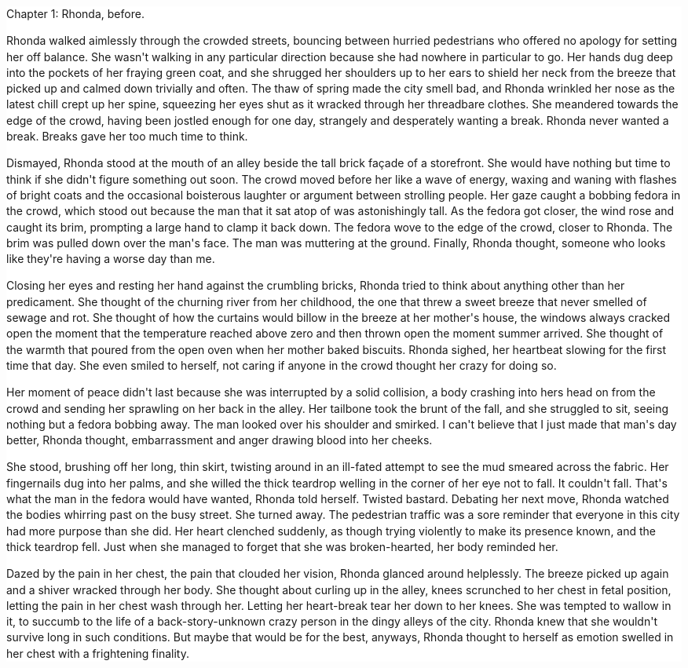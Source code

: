 Chapter 1: Rhonda, before.

Rhonda walked aimlessly through the crowded streets, bouncing between hurried pedestrians who offered no apology for setting her off balance. She wasn't walking in any particular direction because she had nowhere in particular to go. Her hands dug deep into the pockets of her fraying green coat, and she shrugged her shoulders up to her ears to shield her neck from the breeze that picked up and calmed down trivially and often. The thaw of spring made the city smell bad, and Rhonda wrinkled her nose as the latest chill crept up her spine, squeezing her eyes shut as it wracked through her threadbare clothes. She meandered towards the edge of the crowd, having been jostled enough for one day, strangely and desperately wanting a break. Rhonda never wanted a break. Breaks gave her too much time to think.

Dismayed, Rhonda stood at the mouth of an alley beside the tall brick façade of a storefront. She would have nothing but time to think if she didn't figure something out soon. The crowd moved before her like a wave of energy, waxing and waning with flashes of bright coats and the occasional boisterous laughter or argument between strolling people. Her gaze caught a bobbing fedora in the crowd, which stood out because the man that it sat atop of was astonishingly tall. As the fedora got closer, the wind rose and caught its brim, prompting a large hand to clamp it back down. The fedora wove to the edge of the crowd, closer to Rhonda. The brim was pulled down over the man's face. The man was muttering at the ground. Finally, Rhonda thought, someone who looks like they're having a worse day than me.

Closing her eyes and resting her hand against the crumbling bricks, Rhonda tried to think about anything other than her predicament. She thought of the churning river from her childhood, the one that threw a sweet breeze that never smelled of sewage and rot. She thought of how the curtains would billow in the breeze at her mother's house, the windows always cracked open the moment that the temperature reached above zero and then thrown open the moment summer arrived. She thought of the warmth that poured from the open oven when her mother baked biscuits. Rhonda sighed, her heartbeat slowing for the first time that day. She even smiled to herself, not caring if anyone in the crowd thought her crazy for doing so.

Her moment of peace didn't last because she was interrupted by a solid collision, a body crashing into hers head on from the crowd and sending her sprawling on her back in the alley. Her tailbone took the brunt of the fall, and she struggled to sit, seeing nothing but a fedora bobbing away. The man looked over his shoulder and smirked. I can't believe that I just made that man's day better, Rhonda thought, embarrassment and anger drawing blood into her cheeks.

She stood, brushing off her long, thin skirt, twisting around in an ill-fated attempt to see the mud smeared across the fabric. Her fingernails dug into her palms, and she willed the thick teardrop welling in the corner of her eye not to fall. It couldn't fall. That's what the man in the fedora would have wanted, Rhonda told herself. Twisted bastard. Debating her next move, Rhonda watched the bodies whirring past on the busy street. She turned away. The pedestrian traffic was a sore reminder that everyone in this city had more purpose than she did. Her heart clenched suddenly, as though trying violently to make its presence known, and the thick teardrop fell. Just when she managed to forget that she was broken-hearted, her body reminded her.

Dazed by the pain in her chest, the pain that clouded her vision, Rhonda glanced around helplessly. The breeze picked up again and a shiver wracked through her body. She thought about curling up in the alley, knees scrunched to her chest in fetal position, letting the pain in her chest wash through her. Letting her heart-break tear her down to her knees. She was tempted to wallow in it, to succumb to the life of a back-story-unknown crazy person in the dingy alleys of the city. Rhonda knew that she wouldn't survive long in such conditions. But maybe that would be for the best, anyways, Rhonda thought to herself as emotion swelled in her chest with a frightening finality.
